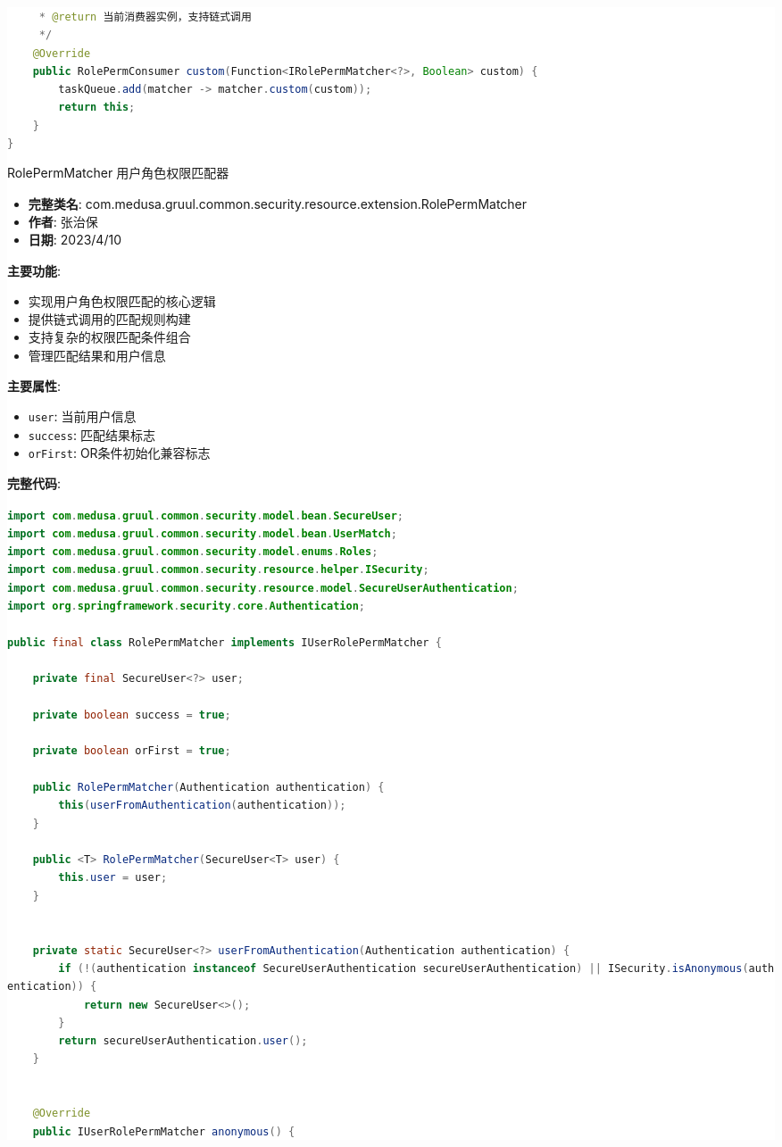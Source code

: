 ```java
     * @return 当前消费器实例，支持链式调用
     */
    @Override
    public RolePermConsumer custom(Function<IRolePermMatcher<?>, Boolean> custom) {
        taskQueue.add(matcher -> matcher.custom(custom));
        return this;
    }
}
```


RolePermMatcher 用户角色权限匹配器

- **完整类名**: com.medusa.gruul.common.security.resource.extension.RolePermMatcher
- **作者**: 张治保
- **日期**: 2023/4/10

**主要功能**: 
- 实现用户角色权限匹配的核心逻辑
- 提供链式调用的匹配规则构建
- 支持复杂的权限匹配条件组合
- 管理匹配结果和用户信息

**主要属性**:
- `user`: 当前用户信息
- `success`: 匹配结果标志
- `orFirst`: OR条件初始化兼容标志


**完整代码**:
```java
import com.medusa.gruul.common.security.model.bean.SecureUser;
import com.medusa.gruul.common.security.model.bean.UserMatch;
import com.medusa.gruul.common.security.model.enums.Roles;
import com.medusa.gruul.common.security.resource.helper.ISecurity;
import com.medusa.gruul.common.security.resource.model.SecureUserAuthentication;
import org.springframework.security.core.Authentication;

public final class RolePermMatcher implements IUserRolePermMatcher {

    private final SecureUser<?> user;

    private boolean success = true;

    private boolean orFirst = true;

    public RolePermMatcher(Authentication authentication) {
        this(userFromAuthentication(authentication));
    }

    public <T> RolePermMatcher(SecureUser<T> user) {
        this.user = user;
    }

   
    private static SecureUser<?> userFromAuthentication(Authentication authentication) {
        if (!(authentication instanceof SecureUserAuthentication secureUserAuthentication) || ISecurity.isAnonymous(authentication)) {
            return new SecureUser<>();
        }
        return secureUserAuthentication.user();
    }


    @Override
    public IUserRolePermMatcher anonymous() {
```